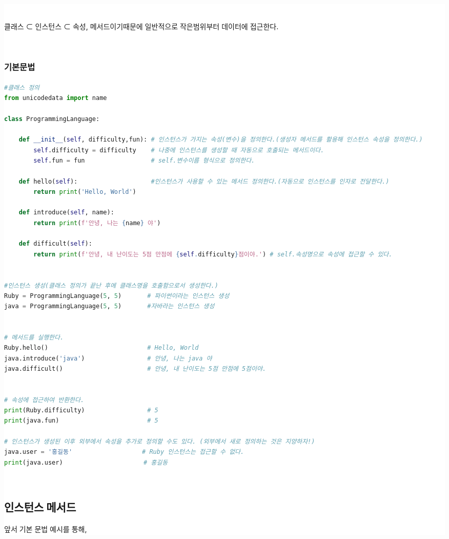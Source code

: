 <br>

클래스  ⊂ 인스턴스 ⊂ 속성, 메서드이기때문에 일반적으로 작은범위부터 데이터에 접근한다. 

<br>

### 기본문법

```python
#클래스 정의
from unicodedata import name

class ProgrammingLanguage:
    
    def __init__(self, difficulty,fun): # 인스턴스가 가지는 속성(변수)을 정의한다.(생성자 메서드를 활용해 인스턴스 속성을 정의한다.)
        self.difficulty = difficulty    # 나중에 인스턴스를 생성할 때 자동으로 호출되는 메서드이다. 
        self.fun = fun                  # self.변수이름 형식으로 정의한다. 
        
    def hello(self):                    #인스턴스가 사용할 수 있는 메서드 정의한다.(자동으로 인스턴스를 인자로 전달한다.)
        return print('Hello, World') 
        
    def introduce(self, name):
        return print(f'안녕, 나는 {name} 야')

    def difficult(self):
        return print(f'안녕, 내 난이도는 5점 만점에 {self.difficulty}점이야.') # self.속성명으로 속성에 접근할 수 있다. 
    
    
#인스턴스 생성(클래스 정의가 끝난 후에 클래스명을 호출함으로서 생성한다.)
Ruby = ProgrammingLanguage(5, 5)       # 파이썬이라는 인스턴스 생성
java = ProgrammingLanguage(5, 5)       #자바라는 인스턴스 생성


# 메서드를 실행한다. 
Ruby.hello()                           # Hello, World
java.introduce('java')                 # 안녕, 나는 java 야
java.difficult()                       # 안녕, 내 난이도는 5점 만점에 5점이야.


# 속성에 접근하여 반환한다. 
print(Ruby.difficulty)                 # 5
print(java.fun)                        # 5

# 인스턴스가 생성된 이후 외부에서 속성을 추가로 정의할 수도 있다. (외부에서 새로 정의하는 것은 지양하자!)
java.user = '홍길동'                   # Ruby 인스턴스는 접근할 수 없다. 
print(java.user)                      # 홍길동
```

<br>

## 인스턴스 메서드

앞서 기본 문법 예시를 통해, 
